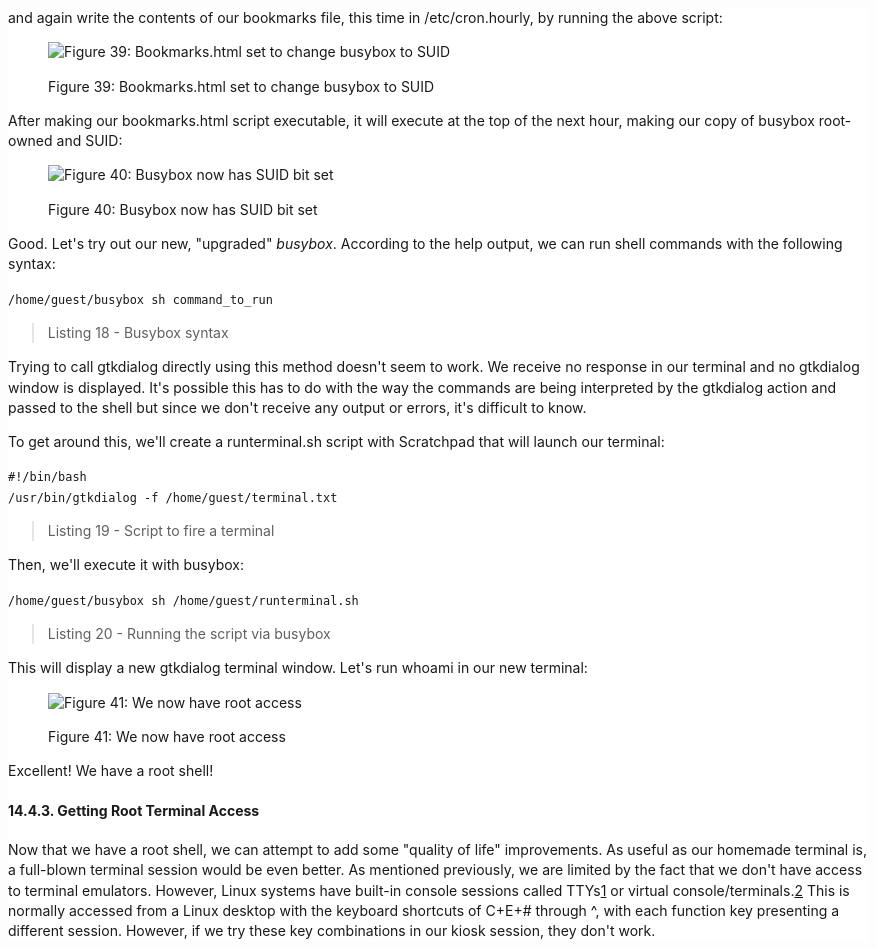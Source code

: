and again write the contents of our bookmarks file, this time in /etc/cron.hourly, by running the above script:

<figure><img src="https://static.offsec.com/offsec-courses/PEN-300/imgs/kiosk/658CyZlm3yo-kiosk_postex_bookmarkssuidscript_outlined.png" alt="Figure 39: Bookmarks.html set to change busybox to SUID"><figcaption><p>Figure 39: Bookmarks.html set to change busybox to SUID</p></figcaption></figure>

After making our bookmarks.html script executable, it will execute at the top of the next hour, making our copy of busybox root-owned and SUID:

<figure><img src="https://static.offsec.com/offsec-courses/PEN-300/imgs/kiosk/h29GFxNrAPo-kiosk_postex_busyboxnowsuid_outlined.png" alt="Figure 40: Busybox now has SUID bit set"><figcaption><p>Figure 40: Busybox now has SUID bit set</p></figcaption></figure>

Good. Let's try out our new, "upgraded" _busybox_. According to the help output, we can run shell commands with the following syntax:

```
/home/guest/busybox sh command_to_run
```

> Listing 18 - Busybox syntax

Trying to call gtkdialog directly using this method doesn't seem to work. We receive no response in our terminal and no gtkdialog window is displayed. It's possible this has to do with the way the commands are being interpreted by the gtkdialog action and passed to the shell but since we don't receive any output or errors, it's difficult to know.

To get around this, we'll create a runterminal.sh script with Scratchpad that will launch our terminal:

```
#!/bin/bash
/usr/bin/gtkdialog -f /home/guest/terminal.txt
```

> Listing 19 - Script to fire a terminal

Then, we'll execute it with busybox:

```
/home/guest/busybox sh /home/guest/runterminal.sh
```

> Listing 20 - Running the script via busybox

This will display a new gtkdialog terminal window. Let's run whoami in our new terminal:

<figure><img src="https://static.offsec.com/offsec-courses/PEN-300/imgs/kiosk/QjbRB2HycbU-kiosk_postex_iamroot_outlined.png" alt="Figure 41: We now have root access"><figcaption><p>Figure 41: We now have root access</p></figcaption></figure>

Excellent! We have a root shell!

#### 14.4.3. Getting Root Terminal Access

Now that we have a root shell, we can attempt to add some "quality of life" improvements. As useful as our homemade terminal is, a full-blown terminal session would be even better. As mentioned previously, we are limited by the fact that we don't have access to terminal emulators. However, Linux systems have built-in console sessions called TTYs[1](https://portal.offsec.com/courses/pen-300-9502/learning/kiosk-breakouts-14695/kiosk-breakouts-14796#fn-local_id_480-1) or virtual console/terminals.[2](https://portal.offsec.com/courses/pen-300-9502/learning/kiosk-breakouts-14695/kiosk-breakouts-14796#fn-local_id_480-2) This is normally accessed from a Linux desktop with the keyboard shortcuts of C+E+# through ^, with each function key presenting a different session. However, if we try these key combinations in our kiosk session, they don't work.
